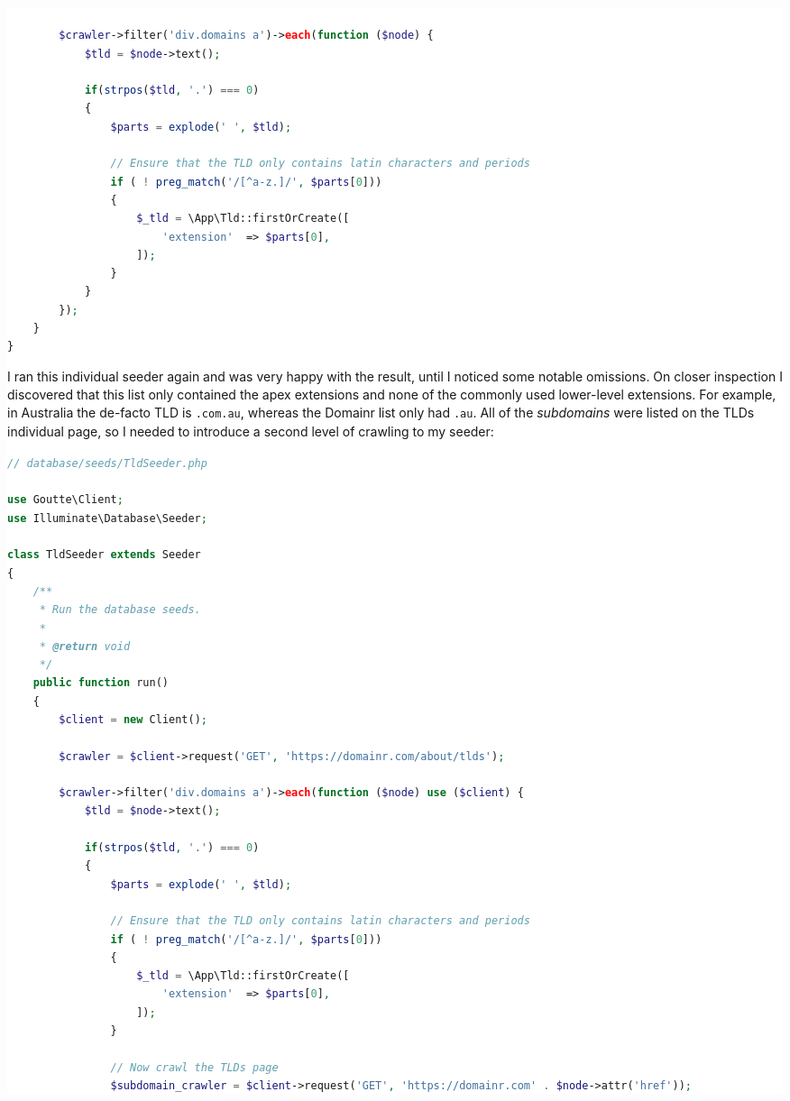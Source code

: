 ```php

        $crawler->filter('div.domains a')->each(function ($node) {
            $tld = $node->text();

            if(strpos($tld, '.') === 0)
            {
                $parts = explode(' ', $tld);

				// Ensure that the TLD only contains latin characters and periods
                if ( ! preg_match('/[^a-z.]/', $parts[0]))
                {
                    $_tld = \App\Tld::firstOrCreate([
                        'extension'  => $parts[0],
                    ]);
                }
            }
        });
    }
}
```
I ran this individual seeder again and was very happy with the result, until I noticed some notable omissions.  On closer inspection I discovered that this list only contained the apex extensions and none of the commonly used lower-level extensions.  For example, in Australia the de-facto TLD is `.com.au`, whereas the Domainr list only had `.au`.  All of the _subdomains_ were listed on the TLDs individual page, so I needed to introduce a second level of crawling to my seeder:

```php
// database/seeds/TldSeeder.php

use Goutte\Client;
use Illuminate\Database\Seeder;

class TldSeeder extends Seeder
{
    /**
     * Run the database seeds.
     *
     * @return void
     */
    public function run()
    {
        $client = new Client();

        $crawler = $client->request('GET', 'https://domainr.com/about/tlds');

        $crawler->filter('div.domains a')->each(function ($node) use ($client) {
            $tld = $node->text();

            if(strpos($tld, '.') === 0)
            {
                $parts = explode(' ', $tld);

				// Ensure that the TLD only contains latin characters and periods
                if ( ! preg_match('/[^a-z.]/', $parts[0]))
                {
                    $_tld = \App\Tld::firstOrCreate([
                        'extension'  => $parts[0],
                    ]);
                }

                // Now crawl the TLDs page
                $subdomain_crawler = $client->request('GET', 'https://domainr.com' . $node->attr('href'));

```